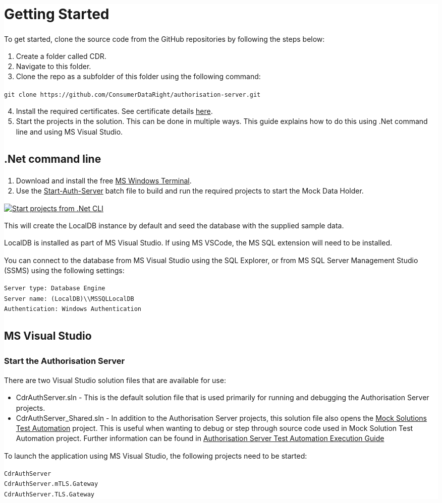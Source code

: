 # Getting Started
To get started, clone the source code from the GitHub repositories by following the steps below:

1. Create a folder called CDR.
2. Navigate to this folder.
3. Clone the repo as a subfolder of this folder using the following command:
```
git clone https://github.com/ConsumerDataRight/authorisation-server.git
```
4. Install the required certificates. See certificate details [here](../../CertificateManagement/README.md "Certificate Management").  
5. Start the projects in the solution. This can be done in multiple ways. This guide explains how to do this using .Net command line and using MS Visual Studio.

## .Net command line

1. Download and install the free [MS Windows Terminal](https://docs.microsoft.com/en-us/windows/terminal/get-started "Download the free Windows Terminal here").
2. Use the [Start-Auth-Server](../../Source/Start-Auth-Server.bat "Use the Start-Auth-Server.bat .Net CLI batch file here") batch file to build and run the required projects to start the Mock Data Holder.


[<img src="./images/DotNet-CLI-Running.png"  width='600' alt="Start projects from .Net CLI"/>](./images/DotNet-CLI-Running.png)

This will create the LocalDB instance by default and seed the database with the supplied sample data.

LocalDB is installed as part of MS Visual Studio. If using MS VSCode, the MS SQL extension will need to be installed.

You can connect to the database from MS Visual Studio using the SQL Explorer, or from MS SQL Server Management Studio (SSMS) using the following settings:
```
Server type: Database Engine  
Server name: (LocalDB)\\MSSQLLocalDB  
Authentication: Windows Authentication  
```
## MS Visual Studio

### Start the Authorisation Server

There are two Visual Studio solution files that are available for use:
- CdrAuthServer.sln - This is the default solution file that is used primarily for running and debugging the Authorisation Server projects.
- CdrAuthServer_Shared.sln - In addition to the Authorisation Server projects, this solution file also opens the [Mock Solutions Test Automation](https://github.com/ConsumerDataRight/mock-solution-test-automation) project. This is useful when wanting to debug or step through source code used in Mock Solution Test Automation project. Further information can be found in [Authorisation Server Test Automation Execution Guide](../testing/HELP.md)

To launch the application using MS Visual Studio, the following projects need to be started:
```
CdrAuthServer 
CdrAuthServer.mTLS.Gateway
CdrAuthServer.TLS.Gateway
```
	